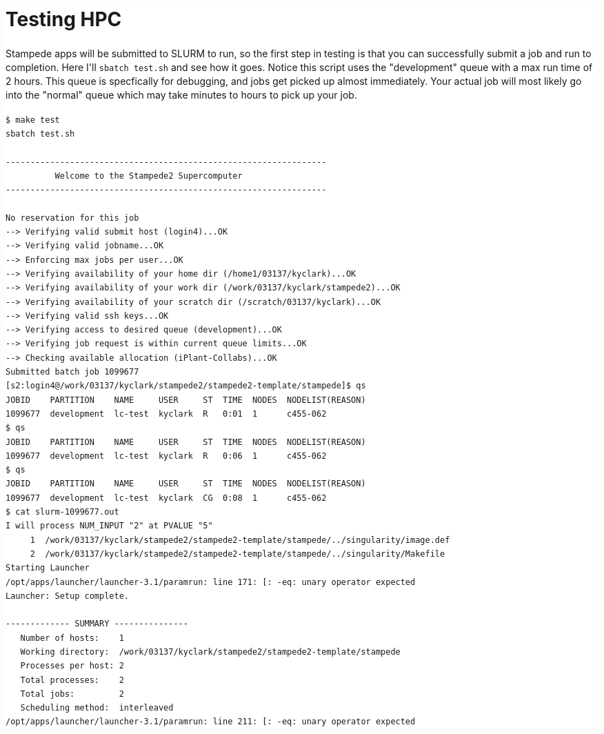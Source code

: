 # Testing HPC

Stampede apps will be submitted to SLURM to run, so the first step in testing 
is that you can successfully submit a job and run to completion. Here I'll 
`sbatch test.sh` and see how it goes. Notice this script uses the "development"
queue with a max run time of 2 hours. This queue is specfically for debugging, 
and jobs get picked up almost immediately. Your actual job will most likely 
go into the "normal" queue which may take minutes to hours to pick up your job.

    $ make test
    sbatch test.sh

    -----------------------------------------------------------------
              Welcome to the Stampede2 Supercomputer
    -----------------------------------------------------------------

    No reservation for this job
    --> Verifying valid submit host (login4)...OK
    --> Verifying valid jobname...OK
    --> Enforcing max jobs per user...OK
    --> Verifying availability of your home dir (/home1/03137/kyclark)...OK
    --> Verifying availability of your work dir (/work/03137/kyclark/stampede2)...OK
    --> Verifying availability of your scratch dir (/scratch/03137/kyclark)...OK
    --> Verifying valid ssh keys...OK
    --> Verifying access to desired queue (development)...OK
    --> Verifying job request is within current queue limits...OK
    --> Checking available allocation (iPlant-Collabs)...OK
    Submitted batch job 1099677
    [s2:login4@/work/03137/kyclark/stampede2/stampede2-template/stampede]$ qs
    JOBID    PARTITION    NAME     USER     ST  TIME  NODES  NODELIST(REASON)
    1099677  development  lc-test  kyclark  R   0:01  1      c455-062
    $ qs
    JOBID    PARTITION    NAME     USER     ST  TIME  NODES  NODELIST(REASON)
    1099677  development  lc-test  kyclark  R   0:06  1      c455-062
    $ qs
    JOBID    PARTITION    NAME     USER     ST  TIME  NODES  NODELIST(REASON)
    1099677  development  lc-test  kyclark  CG  0:08  1      c455-062
    $ cat slurm-1099677.out
    I will process NUM_INPUT "2" at PVALUE "5"
         1	/work/03137/kyclark/stampede2/stampede2-template/stampede/../singularity/image.def
         2	/work/03137/kyclark/stampede2/stampede2-template/stampede/../singularity/Makefile
    Starting Launcher
    /opt/apps/launcher/launcher-3.1/paramrun: line 171: [: -eq: unary operator expected
    Launcher: Setup complete.

    ------------- SUMMARY ---------------
       Number of hosts:    1
       Working directory:  /work/03137/kyclark/stampede2/stampede2-template/stampede
       Processes per host: 2
       Total processes:    2
       Total jobs:         2
       Scheduling method:  interleaved
    /opt/apps/launcher/launcher-3.1/paramrun: line 211: [: -eq: unary operator expected
